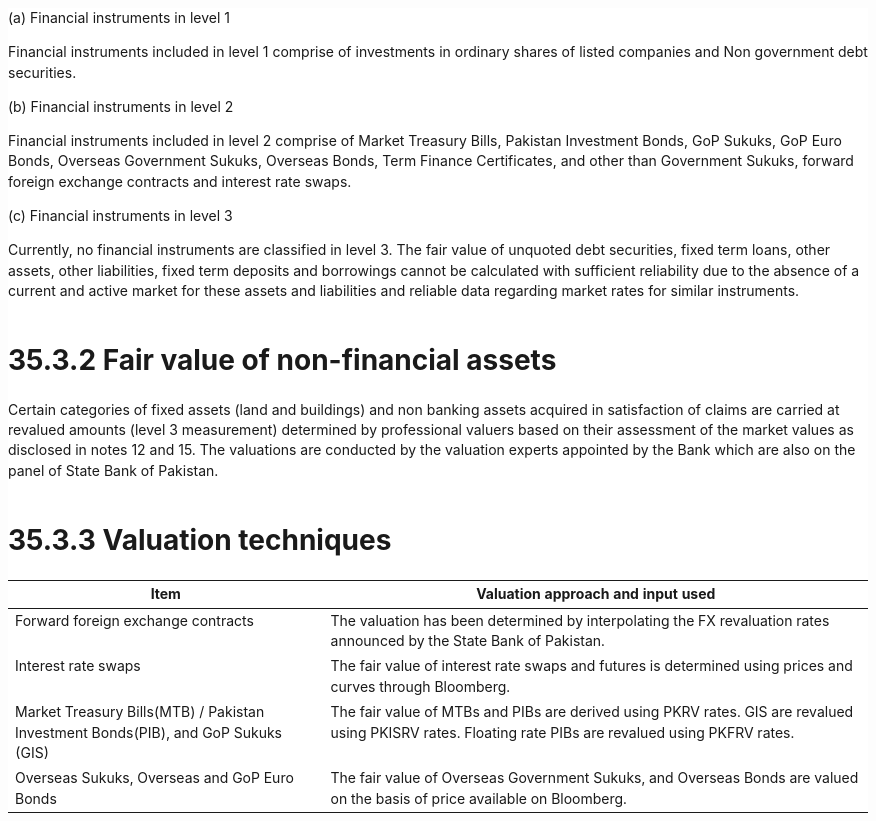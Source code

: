 (a) Financial instruments in level 1

Financial instruments included in level 1 comprise of investments in ordinary shares of listed companies and Non government debt securities.

(b) Financial instruments in level 2

Financial instruments included in level 2 comprise of Market Treasury Bills, Pakistan Investment Bonds, GoP Sukuks, GoP Euro Bonds, Overseas Government Sukuks, Overseas Bonds, Term Finance Certificates, and other than Government Sukuks, forward foreign exchange contracts and interest rate swaps.

(c) Financial instruments in level 3

Currently, no financial instruments are classified in level 3. The fair value of unquoted debt securities, fixed term loans, other assets, other liabilities, fixed term deposits and borrowings cannot be calculated with sufficient reliability due to the absence of a current and active market for these assets and liabilities and reliable data regarding market rates for similar instruments.

# 35.3.2 Fair value of non-financial assets

Certain categories of fixed assets (land and buildings) and non banking assets acquired in satisfaction of claims are carried at revalued amounts (level 3 measurement) determined by professional valuers based on their assessment of the market values as disclosed in notes 12 and 15. The valuations are conducted by the valuation experts appointed by the Bank which are also on the panel of State Bank of Pakistan.

# 35.3.3 Valuation techniques

| Item                                                                              | Valuation approach and input used                                                                                                                                                                                                                                                                                                                                                                                                                                                                                                                                     |
| --------------------------------------------------------------------------------- | --------------------------------------------------------------------------------------------------------------------------------------------------------------------------------------------------------------------------------------------------------------------------------------------------------------------------------------------------------------------------------------------------------------------------------------------------------------------------------------------------------------------------------------------------------------------- |
| Forward foreign exchange contracts                                                | The valuation has been determined by interpolating the FX revaluation rates announced by the State Bank of Pakistan.                                                                                                                                                                                                                                                                                                                                                                                                                                                  |
| Interest rate swaps                                                               | The fair value of interest rate swaps and futures is determined using prices and curves through Bloomberg.                                                                                                                                                                                                                                                                                                                                                                                                                                                            |
| Market Treasury Bills(MTB) / Pakistan Investment Bonds(PIB), and GoP Sukuks (GIS) | The fair value of MTBs and PIBs are derived using PKRV rates. GIS are revalued using PKISRV rates. Floating rate PIBs are revalued using PKFRV rates.                                                                                                                                                                                                                                                                                                                                                                                                                 |
| Overseas Sukuks, Overseas and GoP Euro Bonds                                      | The fair value of Overseas Government Sukuks, and Overseas Bonds are valued on the basis of price available on Bloomberg.                                                                                                                                                                                                                                                                                                                                                                                                                                             |
